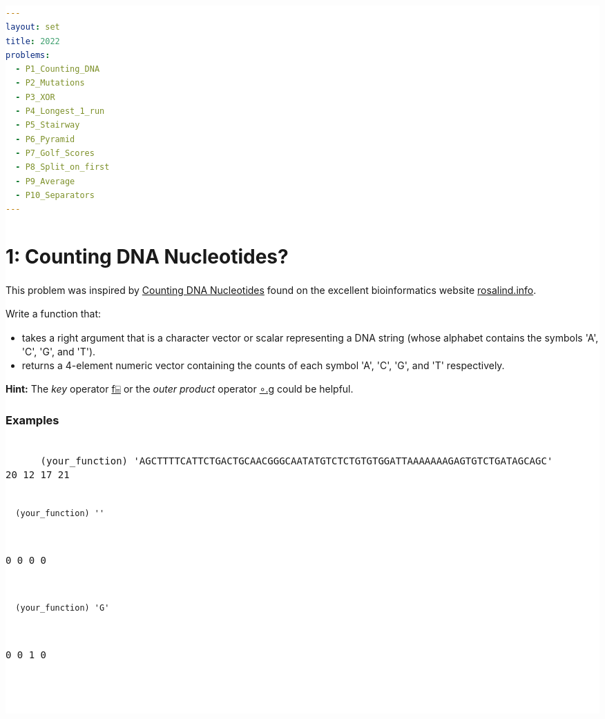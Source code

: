 ```yaml
---
layout: set
title: 2022
problems:
  - P1_Counting_DNA
  - P2_Mutations
  - P3_XOR
  - P4_Longest_1_run
  - P5_Stairway
  - P6_Pyramid
  - P7_Golf_Scores
  - P8_Split_on_first
  - P9_Average
  - P10_Separators
---
```


<div id="P1_Counting_DNA" class="problem" markdown="1">     

# 1: Counting DNA Nucleotides?



<i class="fad fa-dna"></i>

<p>This problem was inspired by <a href="https://rosalind.info/problems/dna/">Counting DNA Nucleotides</a> found on the excellent bioinformatics website <a href="https://rosalind.info">rosalind.info</a>.</p>

<p>Write a function that:</p>
<ul>
    <li>takes a right argument that is a character vector or scalar representing a DNA string (whose alphabet contains the symbols 'A', 'C', 'G', and 'T').</li>
    <li>returns a 4-element numeric vector containing the counts of each symbol 'A', 'C', 'G', and 'T' respectively.
    </li>
</ul>
<p><i class="fas fa-lightbulb-on"></i> <strong>Hint:</strong> The <em>key</em> operator <a href="https://help.dyalog.com/latest/#Language/Primitive%20Operators/Key.htm" class="APL" target="_blank">f⌸</a> or the <em>outer product</em> operator <a href="https://help.dyalog.com/latest/#Language/Primitive%20Operators/Outer%20Product.htm"
        class="APL" target="_blank">∘.g</a> could be helpful.</p>

<h3>Examples</h3>
<pre class="APL">      
      (your_function) 'AGCTTTTCATTCTGACTGCAACGGGCAATATGTCTCTGTGTGGATTAAAAAAAGAGTGTCTGATAGCAGC'
20 12 17 21

      (your_function) ''
0 0 0 0

      (your_function) 'G'
0 0 1 0
